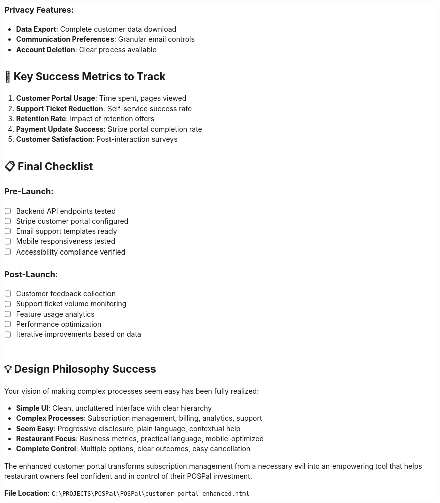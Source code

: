 ### **Privacy Features:**
- **Data Export**: Complete customer data download
- **Communication Preferences**: Granular email controls
- **Account Deletion**: Clear process available

## 🎉 **Key Success Metrics to Track**

1. **Customer Portal Usage**: Time spent, pages viewed
2. **Support Ticket Reduction**: Self-service success rate
3. **Retention Rate**: Impact of retention offers
4. **Payment Update Success**: Stripe portal completion rate
5. **Customer Satisfaction**: Post-interaction surveys

## 📋 **Final Checklist**

### **Pre-Launch:**
- [ ] Backend API endpoints tested
- [ ] Stripe customer portal configured
- [ ] Email support templates ready
- [ ] Mobile responsiveness tested
- [ ] Accessibility compliance verified

### **Post-Launch:**
- [ ] Customer feedback collection
- [ ] Support ticket volume monitoring
- [ ] Feature usage analytics
- [ ] Performance optimization
- [ ] Iterative improvements based on data

---

## 💡 **Design Philosophy Success**

Your vision of making complex processes seem easy has been fully realized:

- **Simple UI**: Clean, uncluttered interface with clear hierarchy
- **Complex Processes**: Subscription management, billing, analytics, support
- **Seem Easy**: Progressive disclosure, plain language, contextual help
- **Restaurant Focus**: Business metrics, practical language, mobile-optimized
- **Complete Control**: Multiple options, clear outcomes, easy cancellation

The enhanced customer portal transforms subscription management from a necessary evil into an empowering tool that helps restaurant owners feel confident and in control of their POSPal investment.

**File Location**: `C:\PROJECTS\POSPal\POSPal\customer-portal-enhanced.html`